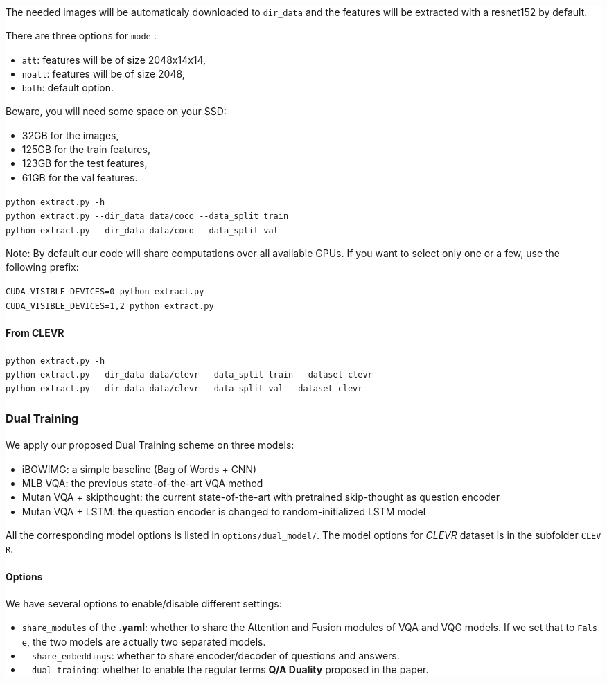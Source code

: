 The needed images will be automaticaly downloaded to `dir_data` and the features will be extracted with a resnet152 by default.

There are three options for `mode` :

- `att`: features will be of size 2048x14x14,
- `noatt`: features will be of size 2048,
- `both`: default option.

Beware, you will need some space on your SSD:

- 32GB for the images,
- 125GB for the train features,
- 123GB for the test features,
- 61GB for the val features.

```
python extract.py -h
python extract.py --dir_data data/coco --data_split train
python extract.py --dir_data data/coco --data_split val
```

Note: By default our code will share computations over all available GPUs. If you want to select only one or a few, use the following prefix:

```
CUDA_VISIBLE_DEVICES=0 python extract.py
CUDA_VISIBLE_DEVICES=1,2 python extract.py
```


#### From CLEVR
```
python extract.py -h
python extract.py --dir_data data/clevr --data_split train --dataset clevr
python extract.py --dir_data data/clevr --data_split val --dataset clevr
```

### Dual Training

We apply our proposed Dual Training scheme on three models:

- [iBOWIMG](https://arxiv.org/abs/1512.02167): a simple baseline (Bag of Words + CNN)
- [MLB VQA](https://arxiv.org/abs/1610.04325): the previous state-of-the-art VQA method
- [Mutan VQA + skipthought](https://arxiv.org/abs/1705.06676): the current state-of-the-art with pretrained skip-thought as question encoder
- Mutan VQA + LSTM: the question encoder is changed to random-initialized LSTM model


All the corresponding model options is listed in ```options/dual_model/```. The model options for *CLEVR* dataset is in the subfolder ```CLEVR```.

#### Options
We have several options to enable/disable different settings:
- ```share_modules``` of the **.yaml**: whether to share the Attention and Fusion modules of VQA and VQG models. If we set that to ```False```, the two models are actually two separated models.
- ```--share_embeddings```: whether to share encoder/decoder of questions and answers.
- ```--dual_training```: whether to enable the regular terms **Q/A Duality** proposed in the paper.

